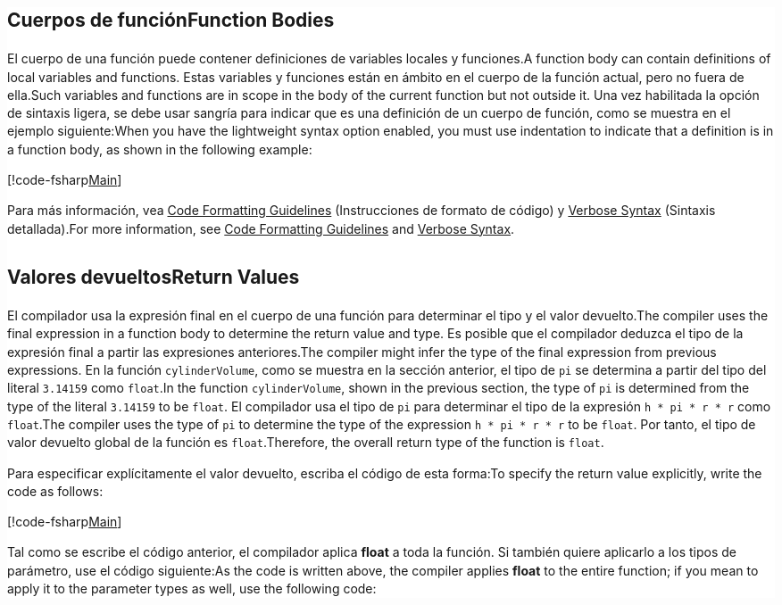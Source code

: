 ## <a name="function-bodies"></a><span data-ttu-id="0cd72-139">Cuerpos de función</span><span class="sxs-lookup"><span data-stu-id="0cd72-139">Function Bodies</span></span>

<span data-ttu-id="0cd72-140">El cuerpo de una función puede contener definiciones de variables locales y funciones.</span><span class="sxs-lookup"><span data-stu-id="0cd72-140">A function body can contain definitions of local variables and functions.</span></span> <span data-ttu-id="0cd72-141">Estas variables y funciones están en ámbito en el cuerpo de la función actual, pero no fuera de ella.</span><span class="sxs-lookup"><span data-stu-id="0cd72-141">Such variables and functions are in scope in the body of the current function but not outside it.</span></span> <span data-ttu-id="0cd72-142">Una vez habilitada la opción de sintaxis ligera, se debe usar sangría para indicar que es una definición de un cuerpo de función, como se muestra en el ejemplo siguiente:</span><span class="sxs-lookup"><span data-stu-id="0cd72-142">When you have the lightweight syntax option enabled, you must use indentation to indicate that a definition is in a function body, as shown in the following example:</span></span>

[!code-fsharp[Main](~/samples/snippets/fsharp/lang-ref-1/snippet103.fs)]

<span data-ttu-id="0cd72-143">Para más información, vea [Code Formatting Guidelines](../../style-guide/formatting.md) (Instrucciones de formato de código) y [Verbose Syntax](../verbose-syntax.md) (Sintaxis detallada).</span><span class="sxs-lookup"><span data-stu-id="0cd72-143">For more information, see [Code Formatting Guidelines](../../style-guide/formatting.md) and [Verbose Syntax](../verbose-syntax.md).</span></span>

## <a name="return-values"></a><span data-ttu-id="0cd72-144">Valores devueltos</span><span class="sxs-lookup"><span data-stu-id="0cd72-144">Return Values</span></span>

<span data-ttu-id="0cd72-145">El compilador usa la expresión final en el cuerpo de una función para determinar el tipo y el valor devuelto.</span><span class="sxs-lookup"><span data-stu-id="0cd72-145">The compiler uses the final expression in a function body to determine the return value and type.</span></span> <span data-ttu-id="0cd72-146">Es posible que el compilador deduzca el tipo de la expresión final a partir las expresiones anteriores.</span><span class="sxs-lookup"><span data-stu-id="0cd72-146">The compiler might infer the type of the final expression from previous expressions.</span></span> <span data-ttu-id="0cd72-147">En la función `cylinderVolume`, como se muestra en la sección anterior, el tipo de `pi` se determina a partir del tipo del literal `3.14159` como `float`.</span><span class="sxs-lookup"><span data-stu-id="0cd72-147">In the function `cylinderVolume`, shown in the previous section, the type of `pi` is determined from the type of the literal `3.14159` to be `float`.</span></span> <span data-ttu-id="0cd72-148">El compilador usa el tipo de `pi` para determinar el tipo de la expresión `h * pi * r * r` como `float`.</span><span class="sxs-lookup"><span data-stu-id="0cd72-148">The compiler uses the type of `pi` to determine the type of the expression `h * pi * r * r` to be `float`.</span></span> <span data-ttu-id="0cd72-149">Por tanto, el tipo de valor devuelto global de la función es `float`.</span><span class="sxs-lookup"><span data-stu-id="0cd72-149">Therefore, the overall return type of the function is `float`.</span></span>

<span data-ttu-id="0cd72-150">Para especificar explícitamente el valor devuelto, escriba el código de esta forma:</span><span class="sxs-lookup"><span data-stu-id="0cd72-150">To specify the return value explicitly, write the code as follows:</span></span>

[!code-fsharp[Main](~/samples/snippets/fsharp/lang-ref-1/snippet105.fs)]

<span data-ttu-id="0cd72-151">Tal como se escribe el código anterior, el compilador aplica **float** a toda la función. Si también quiere aplicarlo a los tipos de parámetro, use el código siguiente:</span><span class="sxs-lookup"><span data-stu-id="0cd72-151">As the code is written above, the compiler applies **float** to the entire function; if you mean to apply it to the parameter types as well, use the following code:</span></span>

